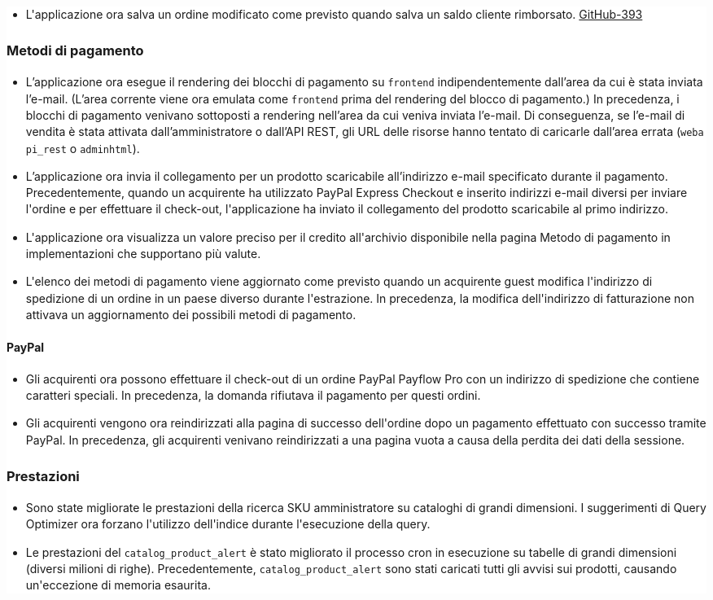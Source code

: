 

* L&#39;applicazione ora salva un ordine modificato come previsto quando salva un saldo cliente rimborsato. [GitHub-393](https://github.com/magento/partners-magento2ee/issues/393)

### Metodi di pagamento



* L’applicazione ora esegue il rendering dei blocchi di pagamento su `frontend` indipendentemente dall’area da cui è stata inviata l’e-mail. (L’area corrente viene ora emulata come `frontend` prima del rendering del blocco di pagamento.) In precedenza, i blocchi di pagamento venivano sottoposti a rendering nell’area da cui veniva inviata l’e-mail. Di conseguenza, se l’e-mail di vendita è stata attivata dall’amministratore o dall’API REST, gli URL delle risorse hanno tentato di caricarle dall’area errata (`webapi_rest` o `adminhtml`).



* L’applicazione ora invia il collegamento per un prodotto scaricabile all’indirizzo e-mail specificato durante il pagamento. Precedentemente, quando un acquirente ha utilizzato PayPal Express Checkout e inserito indirizzi e-mail diversi per inviare l&#39;ordine e per effettuare il check-out, l&#39;applicazione ha inviato il collegamento del prodotto scaricabile al primo indirizzo.



* L&#39;applicazione ora visualizza un valore preciso per il credito all&#39;archivio disponibile nella pagina Metodo di pagamento in implementazioni che supportano più valute.



* L&#39;elenco dei metodi di pagamento viene aggiornato come previsto quando un acquirente guest modifica l&#39;indirizzo di spedizione di un ordine in un paese diverso durante l&#39;estrazione. In precedenza, la modifica dell&#39;indirizzo di fatturazione non attivava un aggiornamento dei possibili metodi di pagamento.

#### PayPal



* Gli acquirenti ora possono effettuare il check-out di un ordine PayPal Payflow Pro con un indirizzo di spedizione che contiene caratteri speciali. In precedenza, la domanda rifiutava il pagamento per questi ordini.



* Gli acquirenti vengono ora reindirizzati alla pagina di successo dell&#39;ordine dopo un pagamento effettuato con successo tramite PayPal. In precedenza, gli acquirenti venivano reindirizzati a una pagina vuota a causa della perdita dei dati della sessione.

### Prestazioni



* Sono state migliorate le prestazioni della ricerca SKU amministratore su cataloghi di grandi dimensioni. I suggerimenti di Query Optimizer ora forzano l&#39;utilizzo dell&#39;indice durante l&#39;esecuzione della query.



* Le prestazioni del  `catalog_product_alert` è stato migliorato il processo cron in esecuzione su tabelle di grandi dimensioni (diversi milioni di righe). Precedentemente, `catalog_product_alert` sono stati caricati tutti gli avvisi sui prodotti, causando un&#39;eccezione di memoria esaurita.
